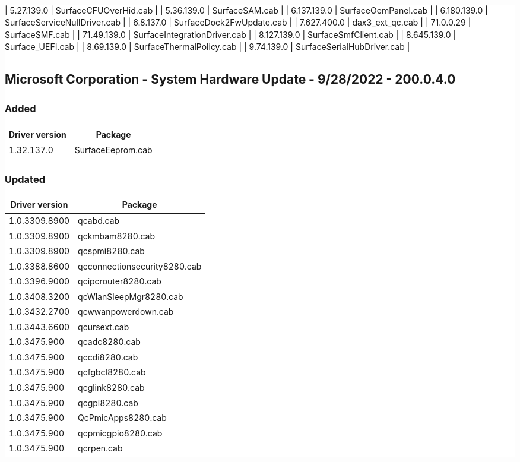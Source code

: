 | 5.27.139.0 | SurfaceCFUOverHid.cab |
| 5.36.139.0 | SurfaceSAM.cab |
| 6.137.139.0 | SurfaceOemPanel.cab |
| 6.180.139.0 | SurfaceServiceNullDriver.cab |
| 6.8.137.0 | SurfaceDock2FwUpdate.cab |
| 7.627.400.0 | dax3_ext_qc.cab |
| 71.0.0.29 | SurfaceSMF.cab |
| 71.49.139.0 | SurfaceIntegrationDriver.cab |
| 8.127.139.0 | SurfaceSmfClient.cab |
| 8.645.139.0 | Surface_UEFI.cab |
| 8.69.139.0 | SurfaceThermalPolicy.cab |
| 9.74.139.0 | SurfaceSerialHubDriver.cab |

## Microsoft Corporation - System Hardware Update - 9/28/2022 - 200.0.4.0

### Added

| Driver version | Package |
|----------------|---------|
| 1.32.137.0 | SurfaceEeprom.cab |

### Updated

| Driver version | Package |
|----------------|---------|
| 1.0.3309.8900 | qcabd.cab |
| 1.0.3309.8900 | qckmbam8280.cab |
| 1.0.3309.8900 | qcspmi8280.cab |
| 1.0.3388.8600 | qcconnectionsecurity8280.cab |
| 1.0.3396.9000 | qcipcrouter8280.cab |
| 1.0.3408.3200 | qcWlanSleepMgr8280.cab |
| 1.0.3432.2700 | qcwwanpowerdown.cab |
| 1.0.3443.6600 | qcursext.cab |
| 1.0.3475.900 | qcadc8280.cab |
| 1.0.3475.900 | qccdi8280.cab |
| 1.0.3475.900 | qcfgbcl8280.cab |
| 1.0.3475.900 | qcglink8280.cab |
| 1.0.3475.900 | qcgpi8280.cab |
| 1.0.3475.900 | QcPmicApps8280.cab |
| 1.0.3475.900 | qcpmicgpio8280.cab |
| 1.0.3475.900 | qcrpen.cab |
